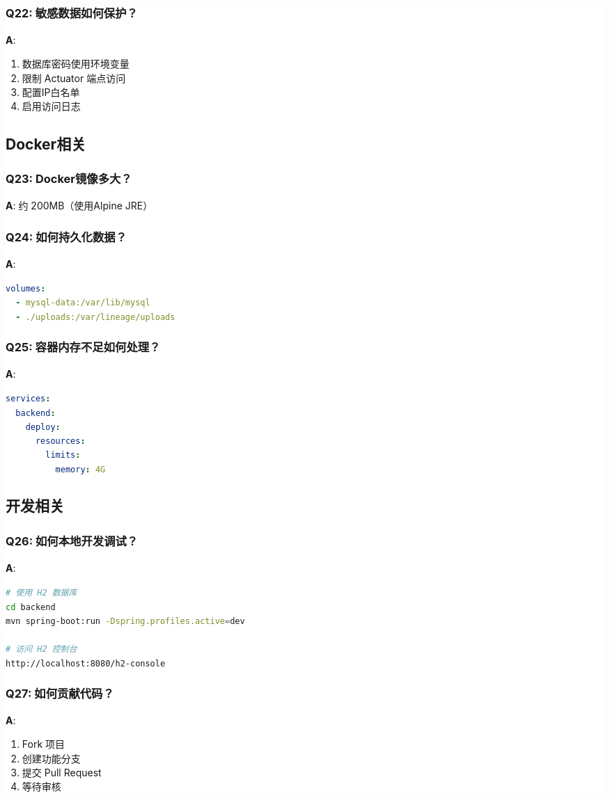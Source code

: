### Q22: 敏感数据如何保护？
**A**:
1. 数据库密码使用环境变量
2. 限制 Actuator 端点访问
3. 配置IP白名单
4. 启用访问日志

## Docker相关

### Q23: Docker镜像多大？
**A**: 约 200MB（使用Alpine JRE）

### Q24: 如何持久化数据？
**A**:
```yaml
volumes:
  - mysql-data:/var/lib/mysql
  - ./uploads:/var/lineage/uploads
```

### Q25: 容器内存不足如何处理？
**A**:
```yaml
services:
  backend:
    deploy:
      resources:
        limits:
          memory: 4G
```

## 开发相关

### Q26: 如何本地开发调试？
**A**:
```bash
# 使用 H2 数据库
cd backend
mvn spring-boot:run -Dspring.profiles.active=dev

# 访问 H2 控制台
http://localhost:8080/h2-console
```

### Q27: 如何贡献代码？
**A**:
1. Fork 项目
2. 创建功能分支
3. 提交 Pull Request
4. 等待审核
